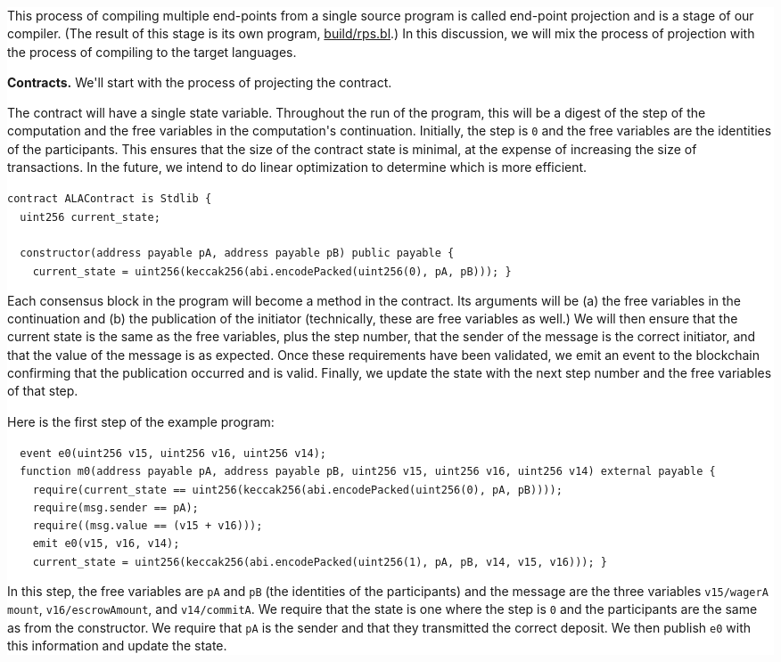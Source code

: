 This process of compiling multiple end-points from a single source
program is called end-point projection and is a stage of our
compiler. (The result of this stage is its own program,
[build/rps.bl](https://github.com/AlacrisIO/alacrity/blob/master/examples/rps-auto/build/rps.bl).)
In this discussion, we will mix the process of projection with the
process of compiling to the target languages.

**Contracts.** We'll start with the process of projecting the
contract.

The contract will have a single state variable. Throughout the run of
the program, this will be a digest of the step of the computation and
the free variables in the computation's continuation. Initially, the
step is `0` and the free variables are the identities of the
participants. This ensures that the size of the contract state is
minimal, at the expense of increasing the size of transactions. In the
future, we intend to do linear optimization to determine which is more
efficient.

```
contract ALAContract is Stdlib {
  uint256 current_state;

  constructor(address payable pA, address payable pB) public payable {
    current_state = uint256(keccak256(abi.encodePacked(uint256(0), pA, pB))); }
```

Each consensus block in the program will become a method in the
contract. Its arguments will be (a) the free variables in the
continuation and (b) the publication of the initiator (technically,
these are free variables as well.) We will then ensure that the
current state is the same as the free variables, plus the step number,
that the sender of the message is the correct initiator, and that the
value of the message is as expected. Once these requirements have been
validated, we emit an event to the blockchain confirming that the
publication occurred and is valid. Finally, we update the state with
the next step number and the free variables of that step.

Here is the first step of the example program:

```
  event e0(uint256 v15, uint256 v16, uint256 v14);
  function m0(address payable pA, address payable pB, uint256 v15, uint256 v16, uint256 v14) external payable {
    require(current_state == uint256(keccak256(abi.encodePacked(uint256(0), pA, pB))));
    require(msg.sender == pA);
    require((msg.value == (v15 + v16)));
    emit e0(v15, v16, v14);
    current_state = uint256(keccak256(abi.encodePacked(uint256(1), pA, pB, v14, v15, v16))); }
```

In this step, the free variables are `pA` and `pB` (the identities of
the participants) and the message are the three variables
`v15/wagerAmount`, `v16/escrowAmount`, and `v14/commitA`. We require
that the state is one where the step is `0` and the participants are
the same as from the constructor. We require that `pA` is the sender
and that they transmitted the correct deposit. We then publish `e0`
with this information and update the state.
